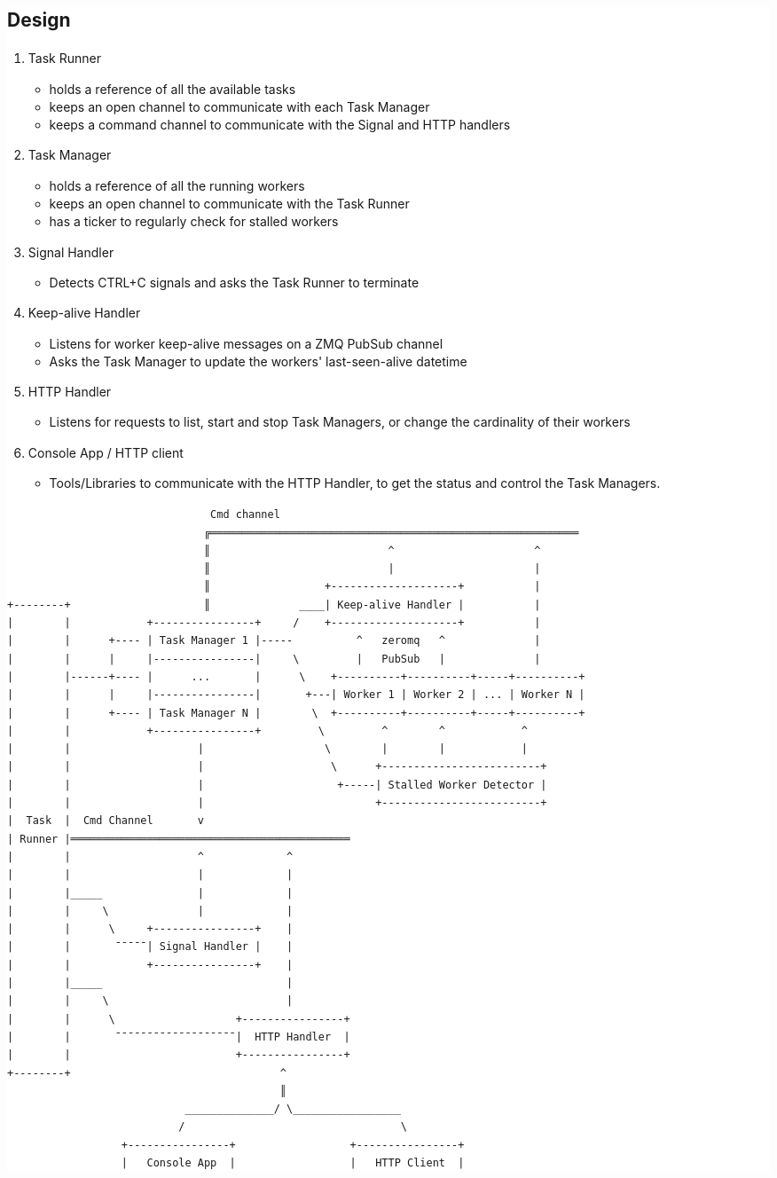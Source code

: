 ## Design

1. Task Runner 
   * holds a reference of all the available tasks
   * keeps an open channel to communicate with each Task Manager
   * keeps a command channel to communicate with the Signal and HTTP handlers

2. Task Manager
   * holds a reference of all the running workers
   * keeps an open channel to communicate with the Task Runner
   * has a ticker to regularly check for stalled workers

3. Signal Handler
   * Detects CTRL+C signals and asks the Task Runner to terminate

4. Keep-alive Handler
   * Listens for worker keep-alive messages on a ZMQ PubSub channel
   * Asks the Task Manager to update the workers' last-seen-alive datetime

5. HTTP Handler
   * Listens for requests to list, start and stop Task Managers, or change the cardinality of their workers

6. Console App / HTTP client
   * Tools/Libraries to communicate with the HTTP Handler, to get the status and control the Task Managers. 



```
                                Cmd channel
                               ╔══════════════════════════════════════════════════════════
                               ║                            ^                      ^
                               ║                            |                      |
                               ║                  +--------------------+           |
+--------+                     ║              ____| Keep-alive Handler |           |
|        |            +----------------+     /    +--------------------+           |
|        |      +---- | Task Manager 1 |-----          ^   zeromq   ^              |
|        |      |     |----------------|     \         |   PubSub   |              |
|        |------+---- |      ...       |      \    +----------+----------+-----+----------+
|        |      |     |----------------|       +---| Worker 1 | Worker 2 | ... | Worker N |
|        |      +---- | Task Manager N |        \  +----------+----------+-----+----------+
|        |            +----------------+         \         ^        ^            ^
|        |                    |                   \        |        |            |
|        |                    |                    \      +-------------------------+
|        |                    |                     +-----| Stalled Worker Detector |
|        |                    |                           +-------------------------+
|  Task  |  Cmd Channel       v
| Runner |════════════════════════════════════════════
|        |                    ^             ^
|        |                    |             |
|        |_____               |             |
|        |     \              |             |
|        |      \     +----------------+    |
|        |       ¯¯¯¯¯| Signal Handler |    |
|        |            +----------------+    |
|        |_____                             |
|        |     \                            |
|        |      \                   +----------------+
|        |       ¯¯¯¯¯¯¯¯¯¯¯¯¯¯¯¯¯¯¯|  HTTP Handler  |
|        |                          +----------------+
+--------+                                 ^
                                           ║
                            ______________/ \_________________
                           /                                  \
                  +----------------+                  +----------------+
                  |   Console App  |                  |   HTTP Client  |
```